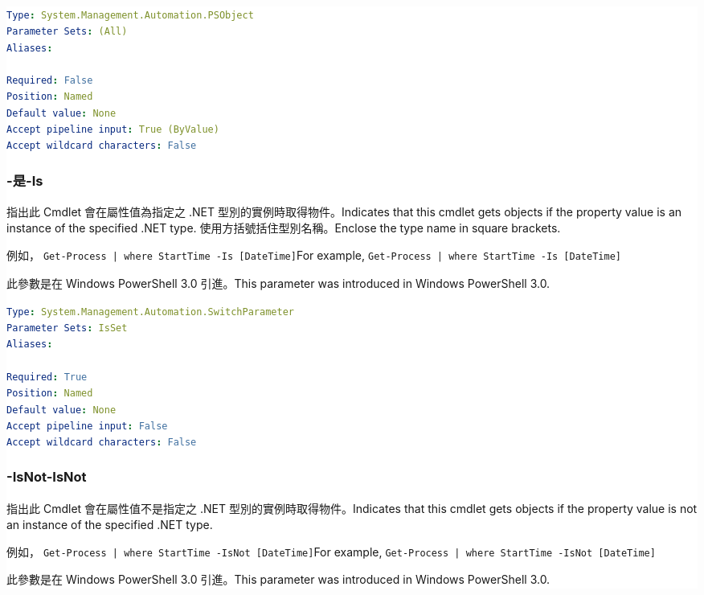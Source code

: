 ```yaml
Type: System.Management.Automation.PSObject
Parameter Sets: (All)
Aliases:

Required: False
Position: Named
Default value: None
Accept pipeline input: True (ByValue)
Accept wildcard characters: False
```

### <span data-ttu-id="ada7e-299">-是</span><span class="sxs-lookup"><span data-stu-id="ada7e-299">-Is</span></span>

<span data-ttu-id="ada7e-300">指出此 Cmdlet 會在屬性值為指定之 .NET 型別的實例時取得物件。</span><span class="sxs-lookup"><span data-stu-id="ada7e-300">Indicates that this cmdlet gets objects if the property value is an instance of the specified .NET type.</span></span> <span data-ttu-id="ada7e-301">使用方括號括住型別名稱。</span><span class="sxs-lookup"><span data-stu-id="ada7e-301">Enclose the type name in square brackets.</span></span>

<span data-ttu-id="ada7e-302">例如， `Get-Process | where StartTime -Is [DateTime]`</span><span class="sxs-lookup"><span data-stu-id="ada7e-302">For example, `Get-Process | where StartTime -Is [DateTime]`</span></span>

<span data-ttu-id="ada7e-303">此參數是在 Windows PowerShell 3.0 引進。</span><span class="sxs-lookup"><span data-stu-id="ada7e-303">This parameter was introduced in Windows PowerShell 3.0.</span></span>

```yaml
Type: System.Management.Automation.SwitchParameter
Parameter Sets: IsSet
Aliases:

Required: True
Position: Named
Default value: None
Accept pipeline input: False
Accept wildcard characters: False
```

### <span data-ttu-id="ada7e-304">-IsNot</span><span class="sxs-lookup"><span data-stu-id="ada7e-304">-IsNot</span></span>

<span data-ttu-id="ada7e-305">指出此 Cmdlet 會在屬性值不是指定之 .NET 型別的實例時取得物件。</span><span class="sxs-lookup"><span data-stu-id="ada7e-305">Indicates that this cmdlet gets objects if the property value is not an instance of the specified .NET type.</span></span>

<span data-ttu-id="ada7e-306">例如， `Get-Process | where StartTime -IsNot [DateTime]`</span><span class="sxs-lookup"><span data-stu-id="ada7e-306">For example, `Get-Process | where StartTime -IsNot [DateTime]`</span></span>

<span data-ttu-id="ada7e-307">此參數是在 Windows PowerShell 3.0 引進。</span><span class="sxs-lookup"><span data-stu-id="ada7e-307">This parameter was introduced in Windows PowerShell 3.0.</span></span>
